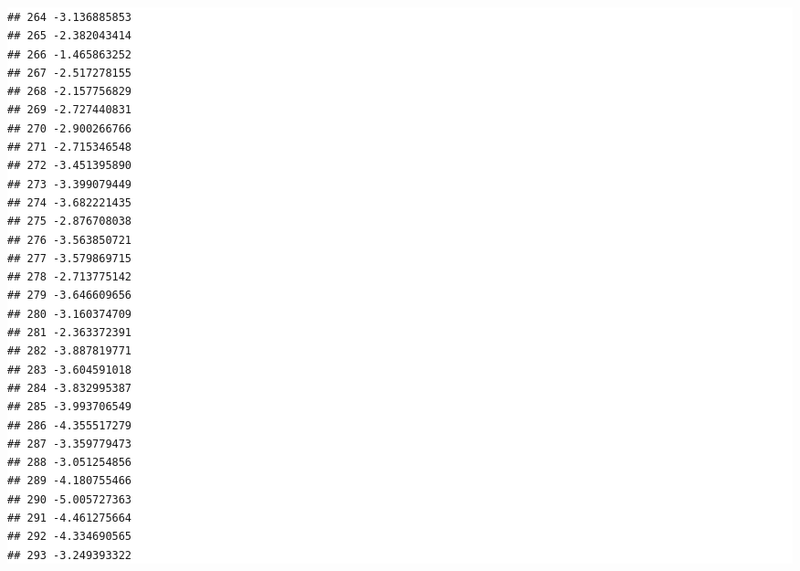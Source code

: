     ## 264 -3.136885853
    ## 265 -2.382043414
    ## 266 -1.465863252
    ## 267 -2.517278155
    ## 268 -2.157756829
    ## 269 -2.727440831
    ## 270 -2.900266766
    ## 271 -2.715346548
    ## 272 -3.451395890
    ## 273 -3.399079449
    ## 274 -3.682221435
    ## 275 -2.876708038
    ## 276 -3.563850721
    ## 277 -3.579869715
    ## 278 -2.713775142
    ## 279 -3.646609656
    ## 280 -3.160374709
    ## 281 -2.363372391
    ## 282 -3.887819771
    ## 283 -3.604591018
    ## 284 -3.832995387
    ## 285 -3.993706549
    ## 286 -4.355517279
    ## 287 -3.359779473
    ## 288 -3.051254856
    ## 289 -4.180755466
    ## 290 -5.005727363
    ## 291 -4.461275664
    ## 292 -4.334690565
    ## 293 -3.249393322